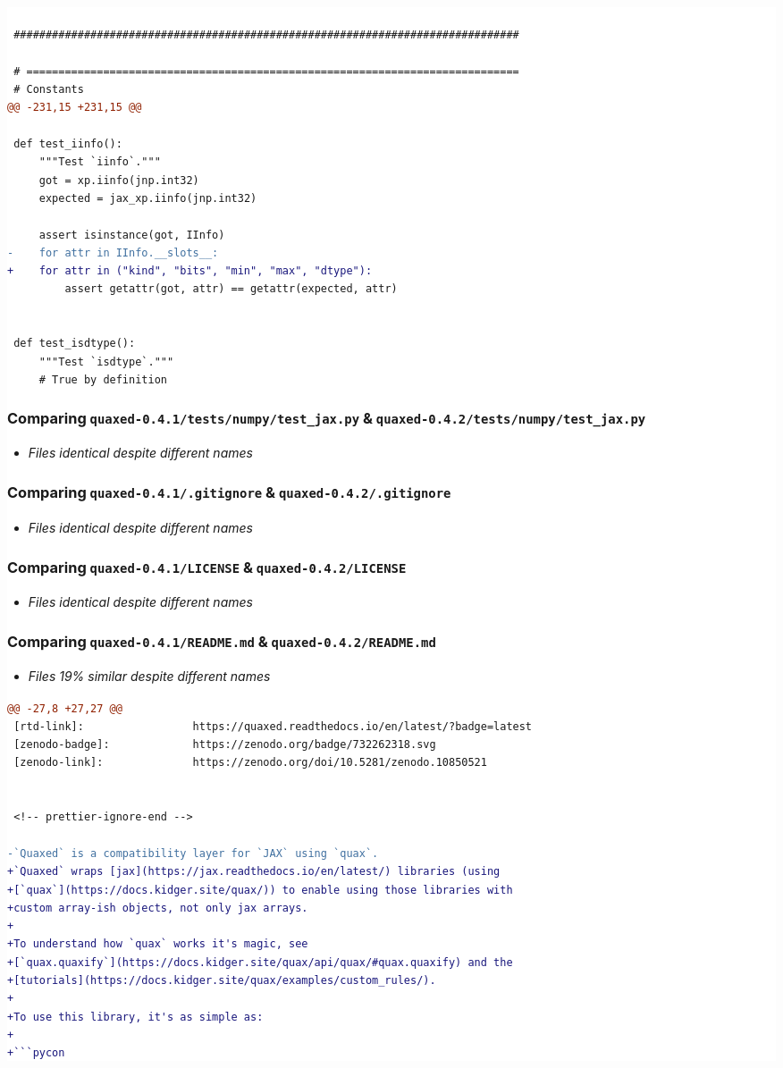```diff
 
 ###############################################################################
 
 # =============================================================================
 # Constants
@@ -231,15 +231,15 @@
 
 def test_iinfo():
     """Test `iinfo`."""
     got = xp.iinfo(jnp.int32)
     expected = jax_xp.iinfo(jnp.int32)
 
     assert isinstance(got, IInfo)
-    for attr in IInfo.__slots__:
+    for attr in ("kind", "bits", "min", "max", "dtype"):
         assert getattr(got, attr) == getattr(expected, attr)
 
 
 def test_isdtype():
     """Test `isdtype`."""
     # True by definition
```

### Comparing `quaxed-0.4.1/tests/numpy/test_jax.py` & `quaxed-0.4.2/tests/numpy/test_jax.py`

 * *Files identical despite different names*

### Comparing `quaxed-0.4.1/.gitignore` & `quaxed-0.4.2/.gitignore`

 * *Files identical despite different names*

### Comparing `quaxed-0.4.1/LICENSE` & `quaxed-0.4.2/LICENSE`

 * *Files identical despite different names*

### Comparing `quaxed-0.4.1/README.md` & `quaxed-0.4.2/README.md`

 * *Files 19% similar despite different names*

```diff
@@ -27,8 +27,27 @@
 [rtd-link]:                 https://quaxed.readthedocs.io/en/latest/?badge=latest
 [zenodo-badge]:             https://zenodo.org/badge/732262318.svg
 [zenodo-link]:              https://zenodo.org/doi/10.5281/zenodo.10850521
 
 
 <!-- prettier-ignore-end -->
 
-`Quaxed` is a compatibility layer for `JAX` using `quax`.
+`Quaxed` wraps [jax](https://jax.readthedocs.io/en/latest/) libraries (using
+[`quax`](https://docs.kidger.site/quax/)) to enable using those libraries with
+custom array-ish objects, not only jax arrays.
+
+To understand how `quax` works it's magic, see
+[`quax.quaxify`](https://docs.kidger.site/quax/api/quax/#quax.quaxify) and the
+[tutorials](https://docs.kidger.site/quax/examples/custom_rules/).
+
+To use this library, it's as simple as:
+
+```pycon
```